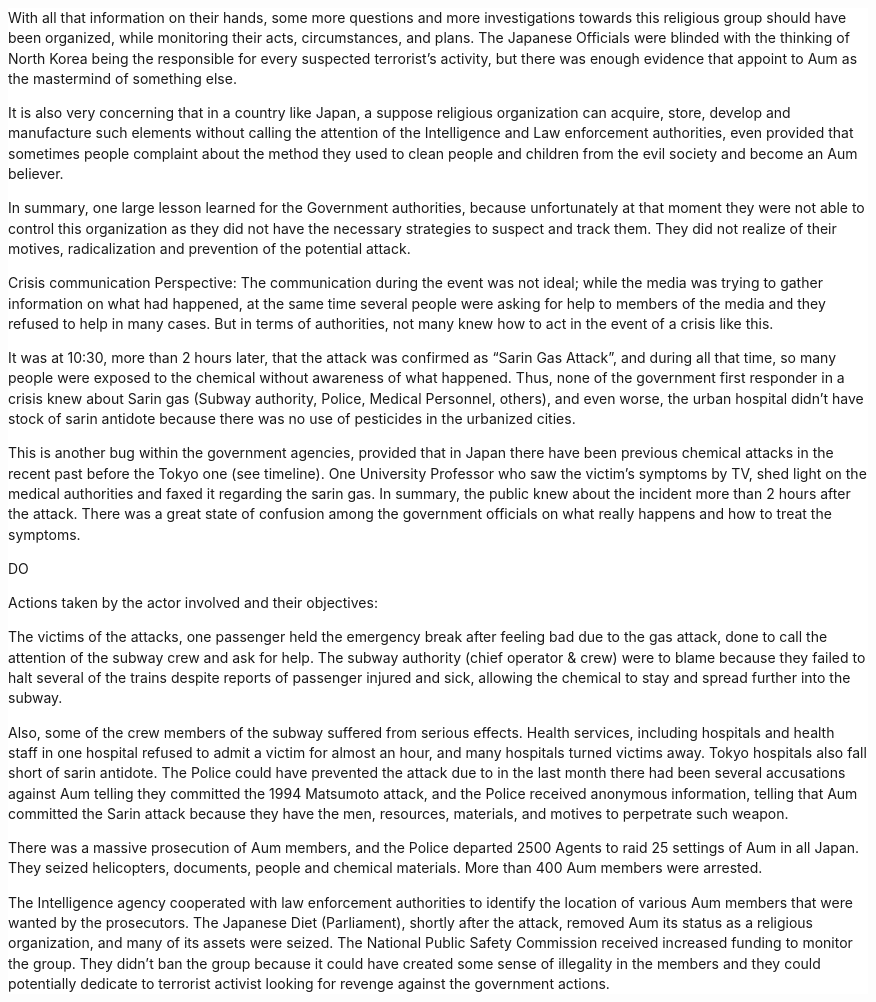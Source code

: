 With all that information on their hands, some more questions and more investigations towards this religious group should have been organized, while monitoring their acts, circumstances, and plans. The Japanese Officials were blinded with the thinking of North Korea being the responsible for every suspected terrorist’s activity, but there was enough evidence that appoint to Aum as the mastermind of something else.

It is also very concerning that in a country like Japan, a suppose religious organization can acquire, store, develop and manufacture such elements without calling the attention of the Intelligence and Law enforcement authorities, even provided that sometimes people complaint about the method they used to clean people and children from the evil society and become an Aum believer.

In summary, one large lesson learned for the Government authorities, because unfortunately at that moment they were not able to control this organization as they did not have the necessary strategies to suspect and track them. They did not realize of their motives, radicalization and prevention of the potential attack.

Crisis communication Perspective: The communication during the event was not ideal; while the media was trying to gather information on what had happened, at the same time several people were asking for help to members of the media and they refused to help in many cases. But in terms of authorities, not many knew how to act in the event of a crisis like this.

It was at 10:30, more than 2 hours later, that the attack was confirmed as “Sarin Gas Attack”, and during all that time, so many people were exposed to the chemical without awareness of what happened. Thus, none of the government first responder in a crisis knew about Sarin gas (Subway authority, Police, Medical Personnel, others), and even worse, the urban hospital didn’t have stock of sarin antidote because there was no use of pesticides in the urbanized cities.

This is another bug within the government agencies, provided that in Japan there have been previous chemical attacks in the recent past before the Tokyo one (see timeline). One University Professor who saw the victim’s symptoms by TV, shed light on the medical authorities and faxed it regarding the sarin gas. In summary, the public knew about the incident more than 2 hours after the attack. There was a great state of confusion among the government officials on what really happens and how to treat the symptoms.

DO

Actions taken by the actor involved and their objectives:

The victims of the attacks, one passenger held the emergency break after feeling bad due to the gas attack, done to call the attention of the subway crew and ask for help. The subway authority (chief operator & crew) were to blame because they failed to halt several of the trains despite reports of passenger injured and sick, allowing the chemical to stay and spread further into the subway.

Also, some of the crew members of the subway suffered from serious effects. Health services, including hospitals and health staff in one hospital refused to admit a victim for almost an hour, and many hospitals turned victims away. Tokyo hospitals also fall short of sarin antidote. The Police could have prevented the attack due to in the last month there had been several accusations against Aum telling they committed the 1994 Matsumoto attack, and the Police received anonymous information, telling that Aum committed the Sarin attack because they have the men, resources, materials, and motives to perpetrate such weapon.

There was a massive prosecution of Aum members, and the Police departed 2500 Agents to raid 25 settings of Aum in all Japan. They seized helicopters, documents, people and chemical materials. More than 400 Aum members were arrested.

The Intelligence agency cooperated with law enforcement authorities to identify the location of various Aum members that were wanted by the prosecutors. The Japanese Diet (Parliament), shortly after the attack, removed Aum its status as a religious organization, and many of its assets were seized. The National Public Safety Commission received increased funding to monitor the group. They didn’t ban the group because it could have created some sense of illegality in the members and they could potentially dedicate to terrorist activist looking for revenge against the government actions.
